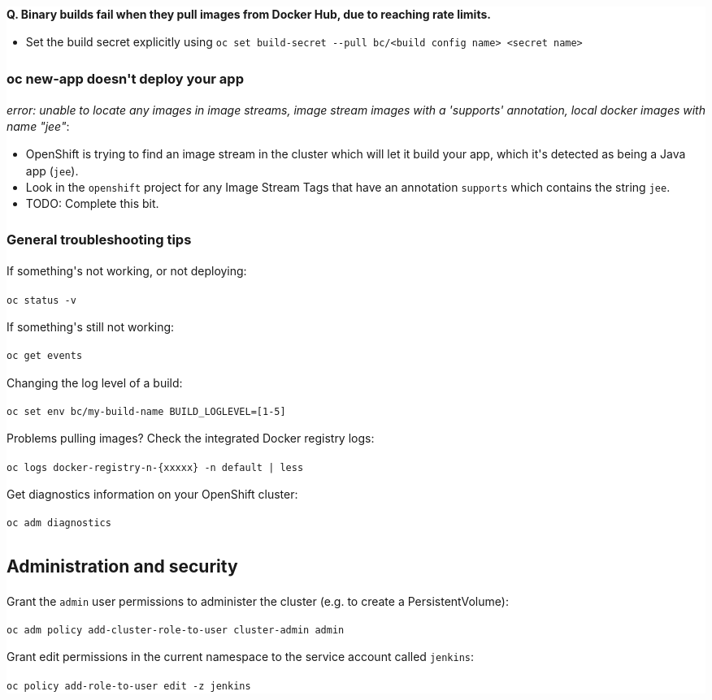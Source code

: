 **Q. Binary builds fail when they pull images from Docker Hub, due to reaching rate limits.**

- Set the build secret explicitly using `oc set build-secret --pull bc/<build config name> <secret name>`

### oc new-app doesn't deploy your app

_error: unable to locate any images in image streams, image stream images with a 'supports' annotation, local docker images with name "jee"_:

- OpenShift is trying to find an image stream in the cluster which will let it build your app, which it's detected as being a Java app (`jee`).
- Look in the `openshift` project for any Image Stream Tags that have an annotation `supports` which contains the string `jee`.
- TODO: Complete this bit.

### General troubleshooting tips

If something's not working, or not deploying:

```
oc status -v
```

If something's still not working:

```
oc get events
```

Changing the log level of a build:

```
oc set env bc/my-build-name BUILD_LOGLEVEL=[1-5]
```

Problems pulling images? Check the integrated Docker registry logs:

```
oc logs docker-registry-n-{xxxxx} -n default | less
```

Get diagnostics information on your OpenShift cluster:

```
oc adm diagnostics
```

## Administration and security

Grant the `admin` user permissions to administer the cluster (e.g. to create a PersistentVolume):

```
oc adm policy add-cluster-role-to-user cluster-admin admin
```

Grant edit permissions in the current namespace to the service account called `jenkins`:

```
oc policy add-role-to-user edit -z jenkins
```


[311imageguidelines]: https://docs.openshift.com/container-platform/3.11/creating_images/guidelines.html
[cdk]: https://developers.redhat.com/products/cdk/overview/
[clusterup]: https://github.com/openshift/origin/blob/v3.11.0/docs/cluster_up_down.md
[downloadcdk]: https://developers.redhat.com/products/cdk/download
[jbosstpl]: https://github.com/jboss-openshift/application-templates
[minishift]: https://www.openshift.org/minishift/
[no38]: https://docs.openshift.com/container-platform/3.9/release_notes/ocp_3_9_release_notes.html#ocp-39-about-this-release
[nocache]: https://docs.openshift.org/latest/dev_guide/builds/build_strategies.html#no-cache
[occlient]: https://github.com/openshift/origin/releases
[ocp19]: https://docs.openshift.com/container-platform/3.9/upgrading/automated_upgrades.html
[os]: https://www.openshift.org/
[runasuser]: https://docs.openshift.com/container-platform/3.11/admin_guide/manage_scc.html#example-security-context-constraints
[sdn]: https://docs.openshift.com/container-platform/3.11/architecture/networking/sdn.html#architecture-additional-concepts-sdn
[wrapper]: https://github.com/openshift-evangelists/oc-cluster-wrapper